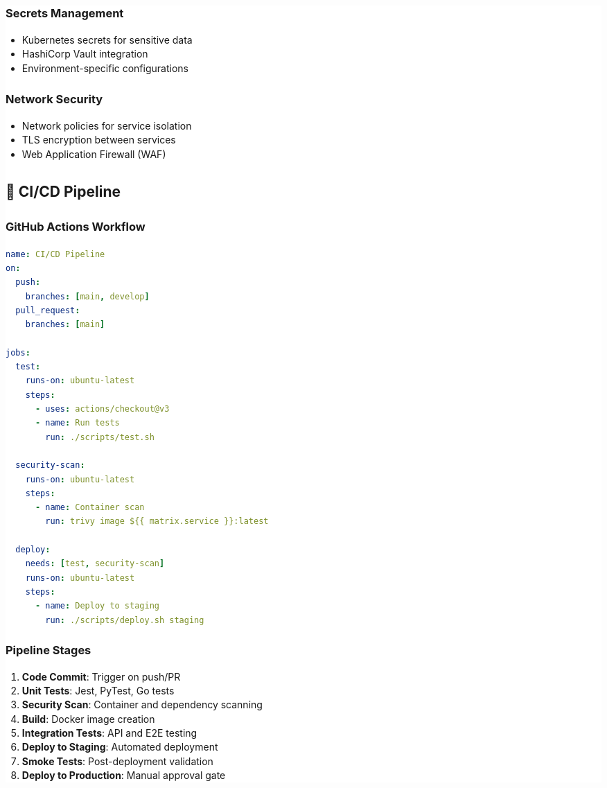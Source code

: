 ### Secrets Management
- Kubernetes secrets for sensitive data
- HashiCorp Vault integration
- Environment-specific configurations

### Network Security
- Network policies for service isolation
- TLS encryption between services
- Web Application Firewall (WAF)

## 🚦 CI/CD Pipeline

### GitHub Actions Workflow
```yaml
name: CI/CD Pipeline
on:
  push:
    branches: [main, develop]
  pull_request:
    branches: [main]

jobs:
  test:
    runs-on: ubuntu-latest
    steps:
      - uses: actions/checkout@v3
      - name: Run tests
        run: ./scripts/test.sh
  
  security-scan:
    runs-on: ubuntu-latest
    steps:
      - name: Container scan
        run: trivy image ${{ matrix.service }}:latest
  
  deploy:
    needs: [test, security-scan]
    runs-on: ubuntu-latest
    steps:
      - name: Deploy to staging
        run: ./scripts/deploy.sh staging
```

### Pipeline Stages
1. **Code Commit**: Trigger on push/PR
2. **Unit Tests**: Jest, PyTest, Go tests
3. **Security Scan**: Container and dependency scanning
4. **Build**: Docker image creation
5. **Integration Tests**: API and E2E testing
6. **Deploy to Staging**: Automated deployment
7. **Smoke Tests**: Post-deployment validation
8. **Deploy to Production**: Manual approval gate

